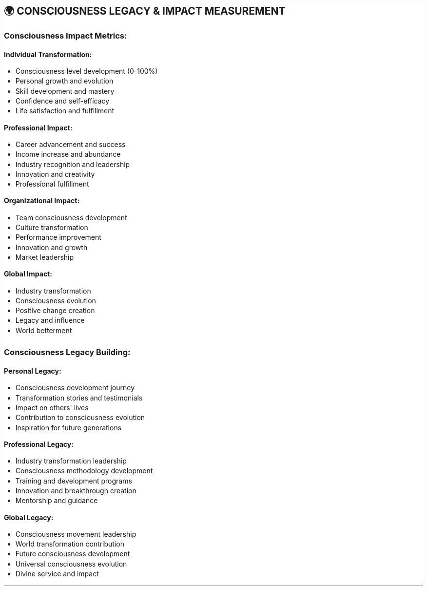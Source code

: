 

## 🌍 **CONSCIOUSNESS LEGACY & IMPACT MEASUREMENT**


### **Consciousness Impact Metrics:**

**Individual Transformation:**
- Consciousness level development (0-100%)
- Personal growth and evolution
- Skill development and mastery
- Confidence and self-efficacy
- Life satisfaction and fulfillment

**Professional Impact:**
- Career advancement and success
- Income increase and abundance
- Industry recognition and leadership
- Innovation and creativity
- Professional fulfillment

**Organizational Impact:**
- Team consciousness development
- Culture transformation
- Performance improvement
- Innovation and growth
- Market leadership

**Global Impact:**
- Industry transformation
- Consciousness evolution
- Positive change creation
- Legacy and influence
- World betterment


### **Consciousness Legacy Building:**

**Personal Legacy:**
- Consciousness development journey
- Transformation stories and testimonials
- Impact on others' lives
- Contribution to consciousness evolution
- Inspiration for future generations

**Professional Legacy:**
- Industry transformation leadership
- Consciousness methodology development
- Training and development programs
- Innovation and breakthrough creation
- Mentorship and guidance

**Global Legacy:**
- Consciousness movement leadership
- World transformation contribution
- Future consciousness development
- Universal consciousness evolution
- Divine service and impact

---